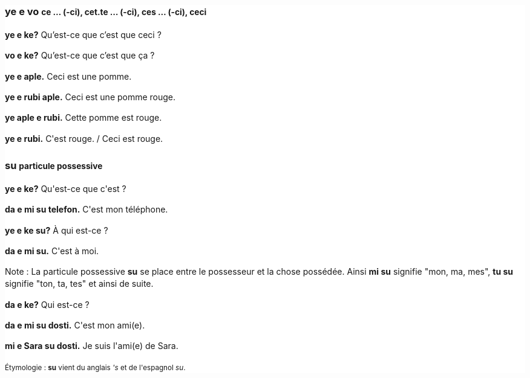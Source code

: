 

### ye e vo <small>ce … (-ci), cet.te … (-ci), ces … (-ci), ceci</small>

**ye e ke?**
Qu’est-ce que c’est que ceci ?

**vo e ke?**
Qu’est-ce que c’est que ça ?

**ye e aple.**
Ceci est une pomme.

**ye e rubi aple.**
Ceci est une pomme rouge.

**ye aple e rubi.**
Cette pomme est rouge.

**ye e rubi.**
C'est rouge. / Ceci est rouge.


### su <small>particule possessive</small>

**ye e ke?**
Qu'est-ce que c'est ?

**da e mi su telefon.**
C'est mon téléphone.

**ye e ke su?**
À qui est-ce ?

**da e mi su.**
C'est à moi.

Note : La particule possessive
**su**
se place entre le possesseur et la chose possédée.
Ainsi
**mi su**
signifie "mon, ma, mes",
**tu su**
signifie "ton, ta, tes" et ainsi de suite.

**da e ke?**
Qui est-ce ?

**da e mi su dosti.**
C'est mon ami(e).

**mi e Sara su dosti.**
Je suis l'ami(e) de Sara.

<small>Étymologie : **su** vient du
anglais *'s*
et de l'espagnol *su*.</small>
